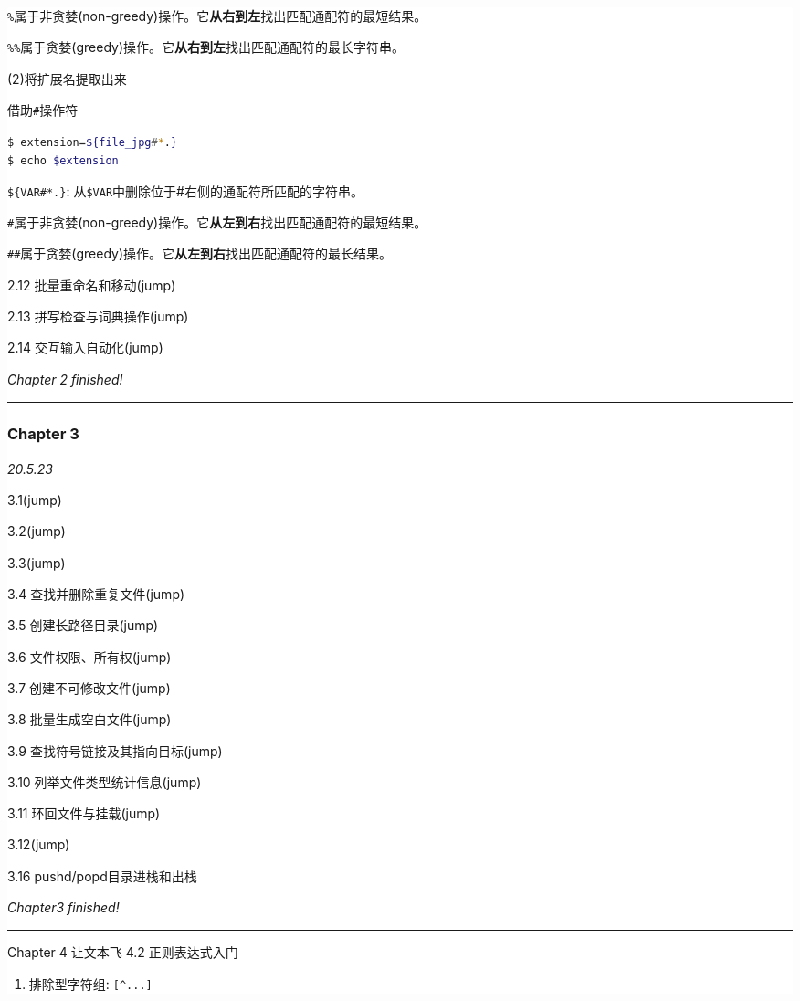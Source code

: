 `%`属于非贪婪(non-greedy)操作。它**从右到左**找出匹配通配符的最短结果。

`%%`属于贪婪(greedy)操作。它**从右到左**找出匹配通配符的最长字符串。

(2)将扩展名提取出来

借助`#`操作符
```bash
$ extension=${file_jpg#*.}
$ echo $extension
```
`${VAR#*.}`: 从`$VAR`中删除位于#右侧的通配符所匹配的字符串。

`#`属于非贪婪(non-greedy)操作。它**从左到右**找出匹配通配符的最短结果。

`##`属于贪婪(greedy)操作。它**从左到右**找出匹配通配符的最长结果。

2.12 批量重命名和移动(jump)

2.13 拼写检查与词典操作(jump)

2.14 交互输入自动化(jump)

*Chapter 2 finished!*

----
### Chapter 3
*20.5.23*

3.1(jump)

3.2(jump)

3.3(jump)

3.4 查找并删除重复文件(jump)

3.5 创建长路径目录(jump)

3.6 文件权限、所有权(jump)

3.7 创建不可修改文件(jump)

3.8 批量生成空白文件(jump)

3.9 查找符号链接及其指向目标(jump)

3.10 列举文件类型统计信息(jump)

3.11 环回文件与挂载(jump)

3.12(jump)

3.16 pushd/popd目录进栈和出栈

*Chapter3 finished!*

---

Chapter 4 让文本飞
4.2 正则表达式入门

1. 排除型字符组: `[^...]`


[1]: https://book.douban.com/subject/6889456/